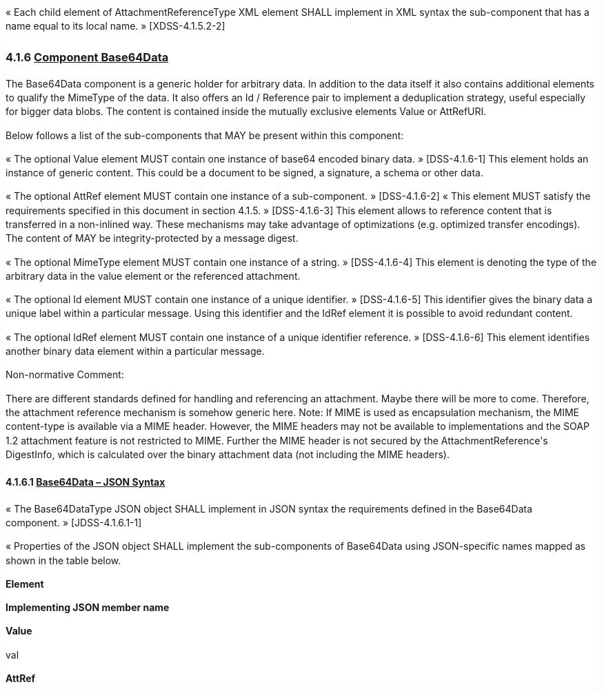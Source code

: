« Each child element of AttachmentReferenceType XML element SHALL implement in XML syntax the sub-component that has a name equal to its local name. » [XDSS-4.1.5.2-2]

### 4.1.6 [Component Base64Data](#componentBase64Data)

The Base64Data component is a generic holder for arbitrary data. In addition to the data itself it also contains additional elements to qualify the MimeType of the data. It also offers an Id / Reference pair to implement a deduplication strategy, useful especially for bigger data blobs. The content is contained inside the mutually exclusive elements Value or AttRefURI.

Below follows a list of the sub-components that MAY be present within this component:

« The optional Value element MUST contain one instance of base64 encoded binary data. » [DSS-4.1.6-1] This element holds an instance of generic content. This could be a document to be signed, a signature, a schema or other data.

« The optional AttRef element MUST contain one instance of a sub-component. » [DSS-4.1.6-2] « This element MUST satisfy the requirements specified in this document in section 4.1.5. » [DSS-4.1.6-3] This element allows to reference content that is transferred in a non-inlined way. These mechanisms may take advantage of optimizations (e.g. optimized transfer encodings). The content of MAY be integrity-protected by a message digest.

« The optional MimeType element MUST contain one instance of a string. » [DSS-4.1.6-4] This element is denoting the type of the arbitrary data in the value element or the referenced attachment.

« The optional Id element MUST contain one instance of a unique identifier. » [DSS-4.1.6-5] This identifier gives the binary data a unique label within a particular message. Using this identifier and the IdRef element it is possible to avoid redundant content.

« The optional IdRef element MUST contain one instance of a unique identifier reference. » [DSS-4.1.6-6] This element identifies another binary data element within a particular message.

Non-normative Comment:

There are different standards defined for handling and referencing an attachment. Maybe there will be more to come. Therefore, the attachment reference mechanism is somehow generic here. Note: If MIME is used as encapsulation mechanism, the MIME content-type is available via a MIME header. However, the MIME headers may not be available to implementations and the SOAP 1.2 attachment feature is not restricted to MIME. Further the MIME header is not secured by the AttachmentReference's DigestInfo, which is calculated over the binary attachment data (not including the MIME headers).

#### 4.1.6.1 [Base64Data – JSON Syntax](#json_Base64Data)

« The Base64DataType JSON object SHALL implement in JSON syntax the requirements defined in the Base64Data component. » [JDSS-4.1.6.1-1]

« Properties of the JSON object SHALL implement the sub-components of Base64Data using JSON-specific names mapped as shown in the table below.

**Element**

**Implementing JSON member name**

**Value**

val

**AttRef**
